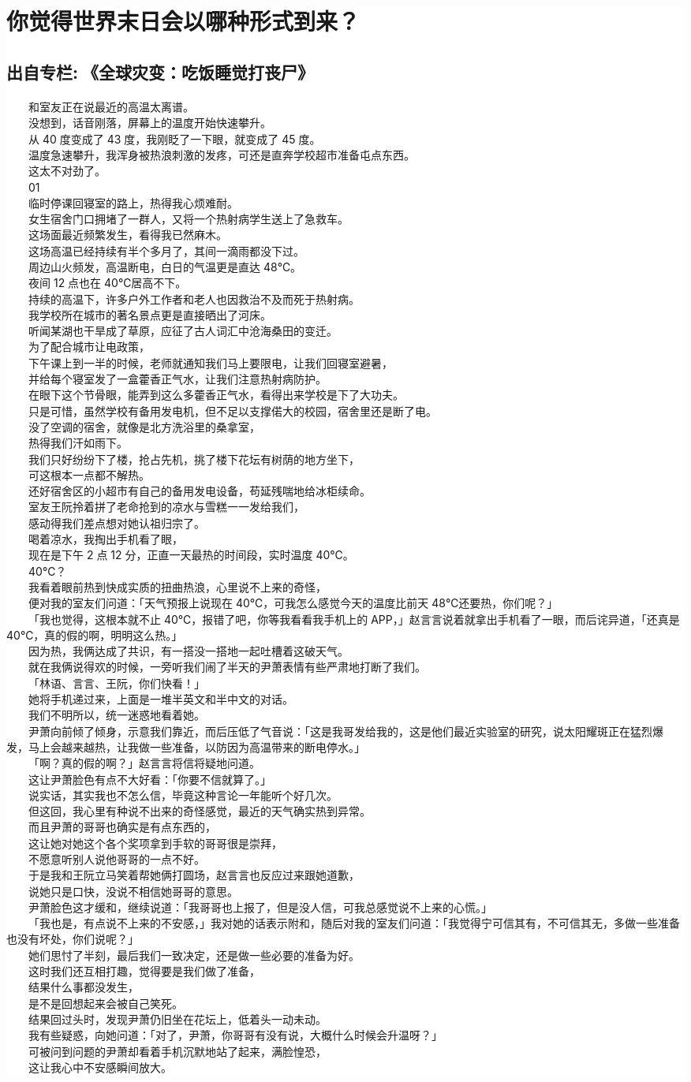 # 你觉得世界末日会以哪种形式到来？  
## 出自专栏: 《全球灾变：吃饭睡觉打丧尸》  
&emsp;&emsp;和室友正在说最近的高温太离谱。  
&emsp;&emsp;没想到，话音刚落，屏幕上的温度开始快速攀升。  
&emsp;&emsp;从 40 度变成了 43 度，我刚眨了一下眼，就变成了 45 度。  
&emsp;&emsp;温度急速攀升，我浑身被热浪刺激的发疼，可还是直奔学校超市准备屯点东西。  
&emsp;&emsp;这太不对劲了。  
&emsp;&emsp;01  
&emsp;&emsp;临时停课回寝室的路上，热得我心烦难耐。  
&emsp;&emsp;女生宿舍门口拥堵了一群人，又将一个热射病学生送上了急救车。  
&emsp;&emsp;这场面最近频繁发生，看得我已然麻木。  
&emsp;&emsp;这场高温已经持续有半个多月了，其间一滴雨都没下过。  
&emsp;&emsp;周边山火频发，高温断电，白日的气温更是直达 48℃。  
&emsp;&emsp;夜间 12 点也在 40℃居高不下。  
&emsp;&emsp;持续的高温下，许多户外工作者和老人也因救治不及而死于热射病。  
&emsp;&emsp;我学校所在城市的著名景点更是直接晒出了河床。  
&emsp;&emsp;听闻某湖也干旱成了草原，应征了古人词汇中沧海桑田的变迁。  
&emsp;&emsp;为了配合城市让电政策，  
&emsp;&emsp;下午课上到一半的时候，老师就通知我们马上要限电，让我们回寝室避暑，  
&emsp;&emsp;并给每个寝室发了一盒藿香正气水，让我们注意热射病防护。  
&emsp;&emsp;在眼下这个节骨眼，能弄到这么多藿香正气水，看得出来学校是下了大功夫。  
&emsp;&emsp;只是可惜，虽然学校有备用发电机，但不足以支撑偌大的校园，宿舍里还是断了电。  
&emsp;&emsp;没了空调的宿舍，就像是北方洗浴里的桑拿室，  
&emsp;&emsp;热得我们汗如雨下。  
&emsp;&emsp;我们只好纷纷下了楼，抢占先机，挑了楼下花坛有树荫的地方坐下，  
&emsp;&emsp;可这根本一点都不解热。  
&emsp;&emsp;还好宿舍区的小超市有自己的备用发电设备，苟延残喘地给冰柜续命。  
&emsp;&emsp;室友王阮拎着拼了老命抢到的凉水与雪糕一一发给我们，  
&emsp;&emsp;感动得我们差点想对她认祖归宗了。  
&emsp;&emsp;喝着凉水，我掏出手机看了眼，  
&emsp;&emsp;现在是下午 2 点 12 分，正直一天最热的时间段，实时温度 40℃。  
&emsp;&emsp;40℃？  
&emsp;&emsp;我看着眼前热到快成实质的扭曲热浪，心里说不上来的奇怪，  
&emsp;&emsp;便对我的室友们问道：「天气预报上说现在 40℃，可我怎么感觉今天的温度比前天 48℃还要热，你们呢？」  
&emsp;&emsp;「我也觉得，这根本就不止 40℃，报错了吧，你等我看看我手机上的 APP，」赵言言说着就拿出手机看了一眼，而后诧异道，「还真是 40℃，真的假的啊，明明这么热。」  
&emsp;&emsp;因为热，我俩达成了共识，有一搭没一搭地一起吐槽着这破天气。  
&emsp;&emsp;就在我俩说得欢的时候，一旁听我们闹了半天的尹萧表情有些严肃地打断了我们。  
&emsp;&emsp;「林语、言言、王阮，你们快看！」  
&emsp;&emsp;她将手机递过来，上面是一堆半英文和半中文的对话。  
&emsp;&emsp;我们不明所以，统一迷惑地看着她。  
&emsp;&emsp;尹萧向前倾了倾身，示意我们靠近，而后压低了气音说：「这是我哥发给我的，这是他们最近实验室的研究，说太阳耀斑正在猛烈爆发，马上会越来越热，让我做一些准备，以防因为高温带来的断电停水。」  
&emsp;&emsp;「啊？真的假的啊？」赵言言将信将疑地问道。  
&emsp;&emsp;这让尹萧脸色有点不大好看：「你要不信就算了。」  
&emsp;&emsp;说实话，其实我也不怎么信，毕竟这种言论一年能听个好几次。  
&emsp;&emsp;但这回，我心里有种说不出来的奇怪感觉，最近的天气确实热到异常。  
&emsp;&emsp;而且尹萧的哥哥也确实是有点东西的，  
&emsp;&emsp;这让她对她这个各个奖项拿到手软的哥哥很是崇拜，  
&emsp;&emsp;不愿意听别人说他哥哥的一点不好。  
&emsp;&emsp;于是我和王阮立马笑着帮她俩打圆场，赵言言也反应过来跟她道歉，  
&emsp;&emsp;说她只是口快，没说不相信她哥哥的意思。  
&emsp;&emsp;尹萧脸色这才缓和，继续说道：「我哥哥也上报了，但是没人信，可我总感觉说不上来的心慌。」  
&emsp;&emsp;「我也是，有点说不上来的不安感，」我对她的话表示附和，随后对我的室友们问道：「我觉得宁可信其有，不可信其无，多做一些准备也没有坏处，你们说呢？」  
&emsp;&emsp;她们思忖了半刻，最后我们一致决定，还是做一些必要的准备为好。  
&emsp;&emsp;这时我们还互相打趣，觉得要是我们做了准备，  
&emsp;&emsp;结果什么事都没发生，  
&emsp;&emsp;是不是回想起来会被自己笑死。  
&emsp;&emsp;结果回过头时，发现尹萧仍旧坐在花坛上，低着头一动未动。  
&emsp;&emsp;我有些疑惑，向她问道：「对了，尹萧，你哥哥有没有说，大概什么时候会升温呀？」  
&emsp;&emsp;可被问到问题的尹萧却看着手机沉默地站了起来，满脸惶恐，  
&emsp;&emsp;这让我心中不安感瞬间放大。  